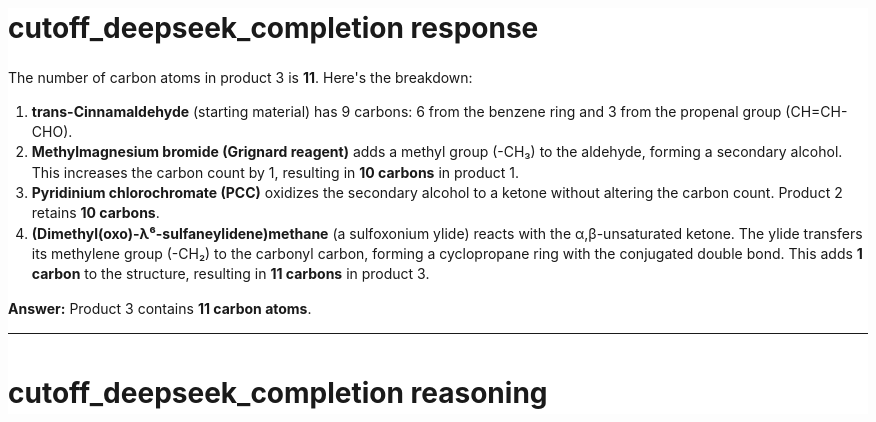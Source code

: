 
# cutoff_deepseek_completion response

The number of carbon atoms in product 3 is **11**. Here's the breakdown:

1. **trans-Cinnamaldehyde** (starting material) has 9 carbons: 6 from the benzene ring and 3 from the propenal group (CH=CH-CHO).
2. **Methylmagnesium bromide (Grignard reagent)** adds a methyl group (-CH₃) to the aldehyde, forming a secondary alcohol. This increases the carbon count by 1, resulting in **10 carbons** in product 1.
3. **Pyridinium chlorochromate (PCC)** oxidizes the secondary alcohol to a ketone without altering the carbon count. Product 2 retains **10 carbons**.
4. **(Dimethyl(oxo)-λ⁶-sulfaneylidene)methane** (a sulfoxonium ylide) reacts with the α,β-unsaturated ketone. The ylide transfers its methylene group (-CH₂) to the carbonyl carbon, forming a cyclopropane ring with the conjugated double bond. This adds **1 carbon** to the structure, resulting in **11 carbons** in product 3.

**Answer:** Product 3 contains **11 carbon atoms**.

---

# cutoff_deepseek_completion reasoning
